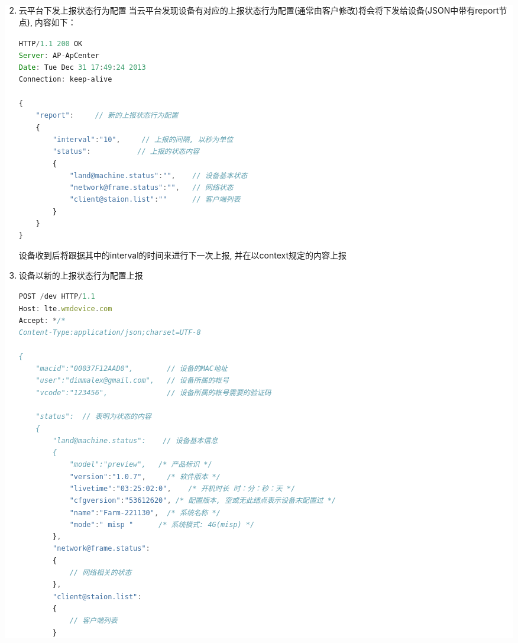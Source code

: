 2. 云平台下发上报状态行为配置 
    当云平台发现设备有对应的上报状态行为配置(通常由客户修改)将会将下发给设备(JSON中带有report节点), 内容如下：
    ```javascript
    HTTP/1.1 200 OK
    Server: AP-ApCenter
    Date: Tue Dec 31 17:49:24 2013
    Connection: keep-alive

    {
        "report":     // 新的上报状态行为配置
        {
            "interval":"10",     // 上报的间隔, 以秒为单位
            "status":           // 上报的状态内容
            {
                "land@machine.status":"",    // 设备基本状态
                "network@frame.status":"",   // 网络状态
                "client@staion.list":""      // 客户端列表
            }
        }
    }
    ```
    设备收到后将跟据其中的interval的时间来进行下一次上报, 并在以context规定的内容上报

3. 设备以新的上报状态行为配置上报 
    ```javascript
    POST /dev HTTP/1.1
    Host: lte.wmdevice.com
    Accept: */*
    Content-Type:application/json;charset=UTF-8

    {
        "macid":"00037F12AAD0",        // 设备的MAC地址
        "user":"dimmalex@gmail.com",   // 设备所属的帐号
        "vcode":"123456",              // 设备所属的帐号需要的验证码

        "status":  // 表明为状态的内容
        {
            "land@machine.status":    // 设备基本信息
            {
                "model":"preview",   /* 产品标识 */
                "version":"1.0.7",     /* 软件版本 */
                "livetime":"03:25:02:0",    /* 开机时长 时：分：秒：天 */
                "cfgversion":"53612620", /* 配置版本, 空或无此结点表示设备末配置过 */
                "name":"Farm-221130",  /* 系统名称 */
                "mode":" misp "      /* 系统模式: 4G(misp) */
            },
            "network@frame.status":
            {
                // 网络相关的状态
            },
            "client@staion.list":
            {
                // 客户端列表
            }
